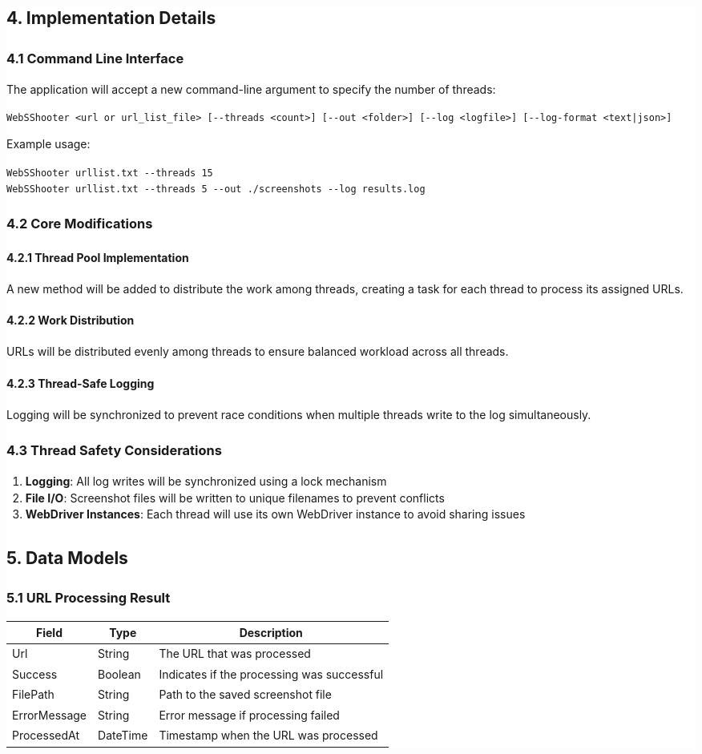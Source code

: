 ## 4. Implementation Details

### 4.1 Command Line Interface

The application will accept a new command-line argument to specify the number of threads:

```
WebSShooter <url or url_list_file> [--threads <count>] [--out <folder>] [--log <logfile>] [--log-format <text|json>]
```

Example usage:
```
WebSShooter urllist.txt --threads 15
WebSShooter urllist.txt --threads 5 --out ./screenshots --log results.log
```

### 4.2 Core Modifications

#### 4.2.1 Thread Pool Implementation

A new method will be added to distribute the work among threads, creating a task for each thread to process its assigned URLs.

#### 4.2.2 Work Distribution

URLs will be distributed evenly among threads to ensure balanced workload across all threads.

#### 4.2.3 Thread-Safe Logging

Logging will be synchronized to prevent race conditions when multiple threads write to the log simultaneously.

### 4.3 Thread Safety Considerations

1. **Logging**: All log writes will be synchronized using a lock mechanism
2. **File I/O**: Screenshot files will be written to unique filenames to prevent conflicts
3. **WebDriver Instances**: Each thread will use its own WebDriver instance to avoid sharing issues

## 5. Data Models

### 5.1 URL Processing Result

| Field | Type | Description |
|-------|------|-------------|
| Url | String | The URL that was processed |
| Success | Boolean | Indicates if the processing was successful |
| FilePath | String | Path to the saved screenshot file |
| ErrorMessage | String | Error message if processing failed |
| ProcessedAt | DateTime | Timestamp when the URL was processed |
